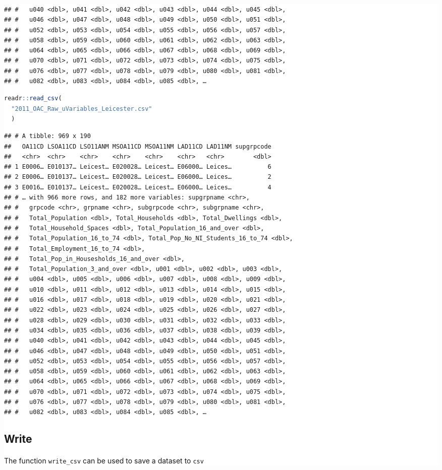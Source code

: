 ```
## #   u040 <dbl>, u041 <dbl>, u042 <dbl>, u043 <dbl>, u044 <dbl>, u045 <dbl>,
## #   u046 <dbl>, u047 <dbl>, u048 <dbl>, u049 <dbl>, u050 <dbl>, u051 <dbl>,
## #   u052 <dbl>, u053 <dbl>, u054 <dbl>, u055 <dbl>, u056 <dbl>, u057 <dbl>,
## #   u058 <dbl>, u059 <dbl>, u060 <dbl>, u061 <dbl>, u062 <dbl>, u063 <dbl>,
## #   u064 <dbl>, u065 <dbl>, u066 <dbl>, u067 <dbl>, u068 <dbl>, u069 <dbl>,
## #   u070 <dbl>, u071 <dbl>, u072 <dbl>, u073 <dbl>, u074 <dbl>, u075 <dbl>,
## #   u076 <dbl>, u077 <dbl>, u078 <dbl>, u079 <dbl>, u080 <dbl>, u081 <dbl>,
## #   u082 <dbl>, u083 <dbl>, u084 <dbl>, u085 <dbl>, …
```



```r
readr::read_csv(
  "2011_OAC_Raw_uVariables_Leicester.csv"
  )
```

```
## # A tibble: 969 x 190
##   OA11CD LSOA11CD LSO11ANM MSOA11CD MSOA11NM LAD11CD LAD11NM supgrpcode
##   <chr>  <chr>    <chr>    <chr>    <chr>    <chr>   <chr>        <dbl>
## 1 E0006… E010137… Leicest… E020028… Leicest… E06000… Leices…          6
## 2 E0006… E010137… Leicest… E020028… Leicest… E06000… Leices…          2
## 3 E0016… E010137… Leicest… E020028… Leicest… E06000… Leices…          4
## # … with 966 more rows, and 182 more variables: supgrpname <chr>,
## #   grpcode <chr>, grpname <chr>, subgrpcode <chr>, subgrpname <chr>,
## #   Total_Population <dbl>, Total_Households <dbl>, Total_Dwellings <dbl>,
## #   Total_Household_Spaces <dbl>, Total_Population_16_and_over <dbl>,
## #   Total_Population_16_to_74 <dbl>, Total_Pop_No_NI_Students_16_to_74 <dbl>,
## #   Total_Employment_16_to_74 <dbl>,
## #   Total_Pop_in_Housesholds_16_and_over <dbl>,
## #   Total_Population_3_and_over <dbl>, u001 <dbl>, u002 <dbl>, u003 <dbl>,
## #   u004 <dbl>, u005 <dbl>, u006 <dbl>, u007 <dbl>, u008 <dbl>, u009 <dbl>,
## #   u010 <dbl>, u011 <dbl>, u012 <dbl>, u013 <dbl>, u014 <dbl>, u015 <dbl>,
## #   u016 <dbl>, u017 <dbl>, u018 <dbl>, u019 <dbl>, u020 <dbl>, u021 <dbl>,
## #   u022 <dbl>, u023 <dbl>, u024 <dbl>, u025 <dbl>, u026 <dbl>, u027 <dbl>,
## #   u028 <dbl>, u029 <dbl>, u030 <dbl>, u031 <dbl>, u032 <dbl>, u033 <dbl>,
## #   u034 <dbl>, u035 <dbl>, u036 <dbl>, u037 <dbl>, u038 <dbl>, u039 <dbl>,
## #   u040 <dbl>, u041 <dbl>, u042 <dbl>, u043 <dbl>, u044 <dbl>, u045 <dbl>,
## #   u046 <dbl>, u047 <dbl>, u048 <dbl>, u049 <dbl>, u050 <dbl>, u051 <dbl>,
## #   u052 <dbl>, u053 <dbl>, u054 <dbl>, u055 <dbl>, u056 <dbl>, u057 <dbl>,
## #   u058 <dbl>, u059 <dbl>, u060 <dbl>, u061 <dbl>, u062 <dbl>, u063 <dbl>,
## #   u064 <dbl>, u065 <dbl>, u066 <dbl>, u067 <dbl>, u068 <dbl>, u069 <dbl>,
## #   u070 <dbl>, u071 <dbl>, u072 <dbl>, u073 <dbl>, u074 <dbl>, u075 <dbl>,
## #   u076 <dbl>, u077 <dbl>, u078 <dbl>, u079 <dbl>, u080 <dbl>, u081 <dbl>,
## #   u082 <dbl>, u083 <dbl>, u084 <dbl>, u085 <dbl>, …
```

## Write

The function `write_csv` can be used to save a dataset to `csv`
